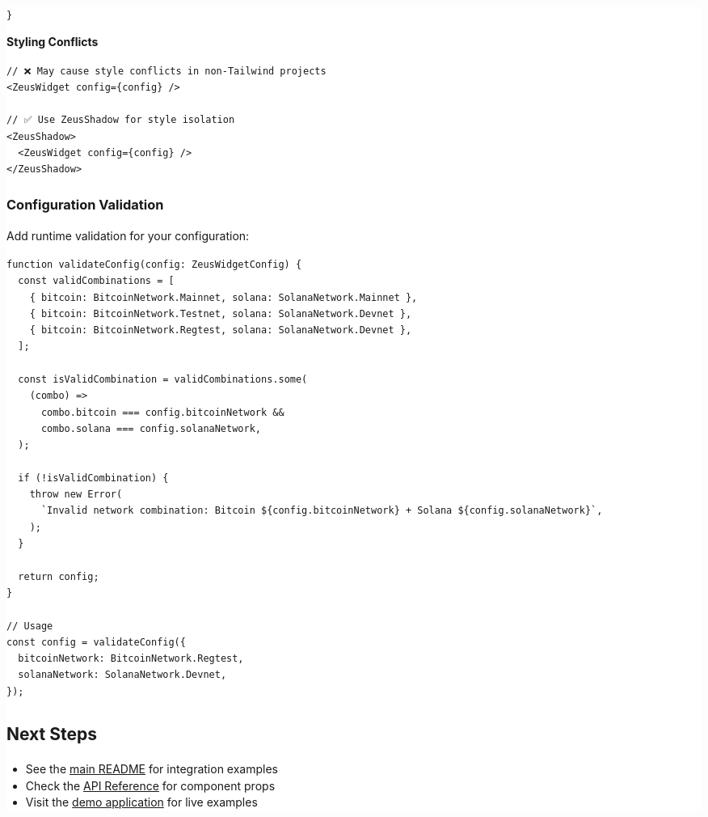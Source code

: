 ```tsx
}
```

**Styling Conflicts**

```tsx
// ❌ May cause style conflicts in non-Tailwind projects
<ZeusWidget config={config} />

// ✅ Use ZeusShadow for style isolation
<ZeusShadow>
  <ZeusWidget config={config} />
</ZeusShadow>
```

### Configuration Validation

Add runtime validation for your configuration:

```tsx
function validateConfig(config: ZeusWidgetConfig) {
  const validCombinations = [
    { bitcoin: BitcoinNetwork.Mainnet, solana: SolanaNetwork.Mainnet },
    { bitcoin: BitcoinNetwork.Testnet, solana: SolanaNetwork.Devnet },
    { bitcoin: BitcoinNetwork.Regtest, solana: SolanaNetwork.Devnet },
  ];

  const isValidCombination = validCombinations.some(
    (combo) =>
      combo.bitcoin === config.bitcoinNetwork &&
      combo.solana === config.solanaNetwork,
  );

  if (!isValidCombination) {
    throw new Error(
      `Invalid network combination: Bitcoin ${config.bitcoinNetwork} + Solana ${config.solanaNetwork}`,
    );
  }

  return config;
}

// Usage
const config = validateConfig({
  bitcoinNetwork: BitcoinNetwork.Regtest,
  solanaNetwork: SolanaNetwork.Devnet,
});
```

## Next Steps

- See the [main README](../README.md) for integration examples
- Check the [API Reference](../README.md#api-reference) for component props
- Visit the [demo application](../apps/zeus-widget-demo) for live examples
